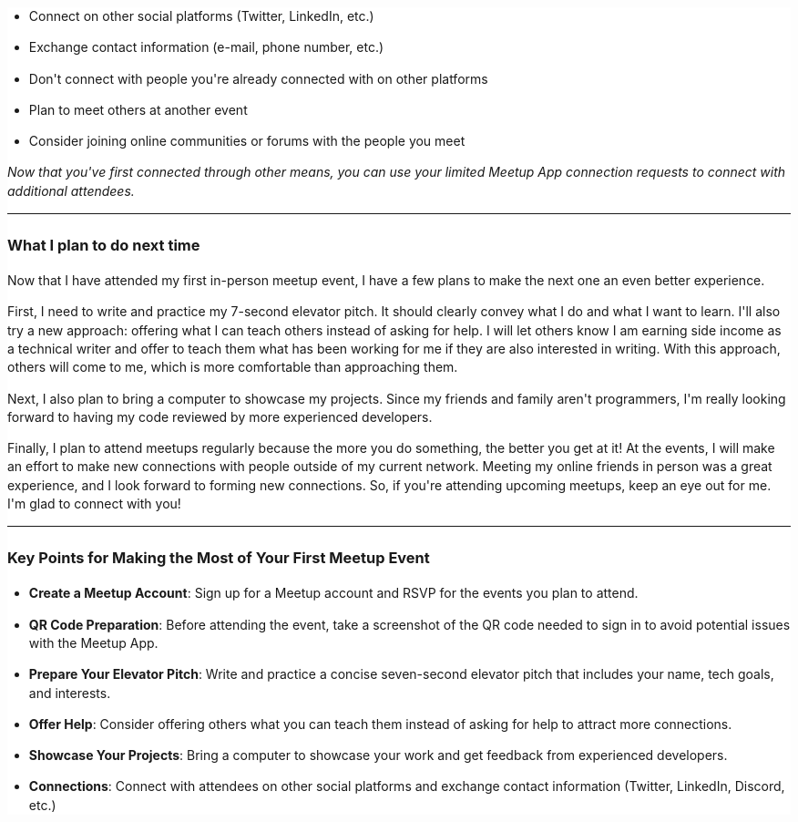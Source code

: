 * Connect on other social platforms (Twitter, LinkedIn, etc.)
    
* Exchange contact information (e-mail, phone number, etc.)
    
* Don't connect with people you're already connected with on other platforms
    
* Plan to meet others at another event
    
* Consider joining online communities or forums with the people you meet
    

*Now that you've first connected through other means, you can use your limited Meetup App connection requests to connect with additional attendees.*

---

### What I plan to do next time

Now that I have attended my first in-person meetup event, I have a few plans to make the next one an even better experience.

First, I need to write and practice my 7-second elevator pitch. It should clearly convey what I do and what I want to learn. I'll also try a new approach: offering what I can teach others instead of asking for help. I will let others know I am earning side income as a technical writer and offer to teach them what has been working for me if they are also interested in writing. With this approach, others will come to me, which is more comfortable than approaching them.

Next, I also plan to bring a computer to showcase my projects. Since my friends and family aren't programmers, I'm really looking forward to having my code reviewed by more experienced developers.

Finally, I plan to attend meetups regularly because the more you do something, the better you get at it! At the events, I will make an effort to make new connections with people outside of my current network. Meeting my online friends in person was a great experience, and I look forward to forming new connections. So, if you're attending upcoming meetups, keep an eye out for me. I'm glad to connect with you!

---

### Key Points for Making the Most of Your First Meetup Event

* **Create a Meetup Account**: Sign up for a Meetup account and RSVP for the events you plan to attend.
    
* **QR Code Preparation**: Before attending the event, take a screenshot of the QR code needed to sign in to avoid potential issues with the Meetup App.
    
* **Prepare Your Elevator Pitch**: Write and practice a concise seven-second elevator pitch that includes your name, tech goals, and interests.
    
* **Offer Help**: Consider offering others what you can teach them instead of asking for help to attract more connections.
    
* **Showcase Your Projects**: Bring a computer to showcase your work and get feedback from experienced developers.
    
* **Connections**: Connect with attendees on other social platforms and exchange contact information (Twitter, LinkedIn, Discord, etc.)
    